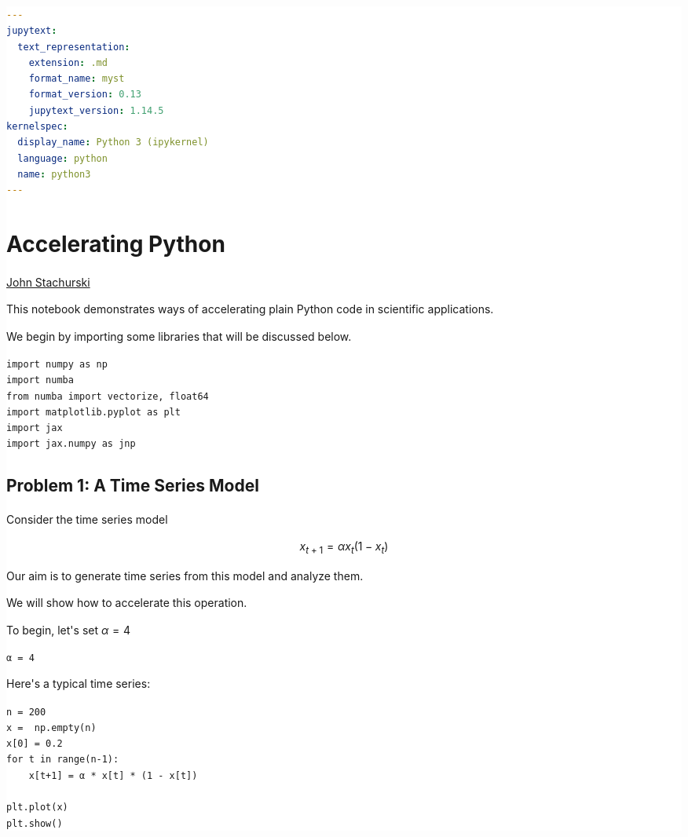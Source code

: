 ```yaml
---
jupytext:
  text_representation:
    extension: .md
    format_name: myst
    format_version: 0.13
    jupytext_version: 1.14.5
kernelspec:
  display_name: Python 3 (ipykernel)
  language: python
  name: python3
---
```



# Accelerating Python

[John Stachurski](http://johnstachurski.net)

This notebook demonstrates ways of accelerating plain Python code in
scientific applications.

We begin by importing some libraries that will be discussed below.


```{code-cell} ipython3
import numpy as np
import numba 
from numba import vectorize, float64
import matplotlib.pyplot as plt
import jax
import jax.numpy as jnp
```



## Problem 1: A Time Series Model

Consider the time series model

$$ x_{t+1} = \alpha x_t (1 - x_t) $$


Our aim is to generate time series from this model and analyze them.

We will show how to accelerate this operation.

To begin, let's set $\alpha = 4$


```{code-cell} ipython3
α = 4
```

Here's a typical time series:

```{code-cell} ipython3
n = 200
x =  np.empty(n)
x[0] = 0.2
for t in range(n-1):
    x[t+1] = α * x[t] * (1 - x[t])
    
plt.plot(x)
plt.show()
```
